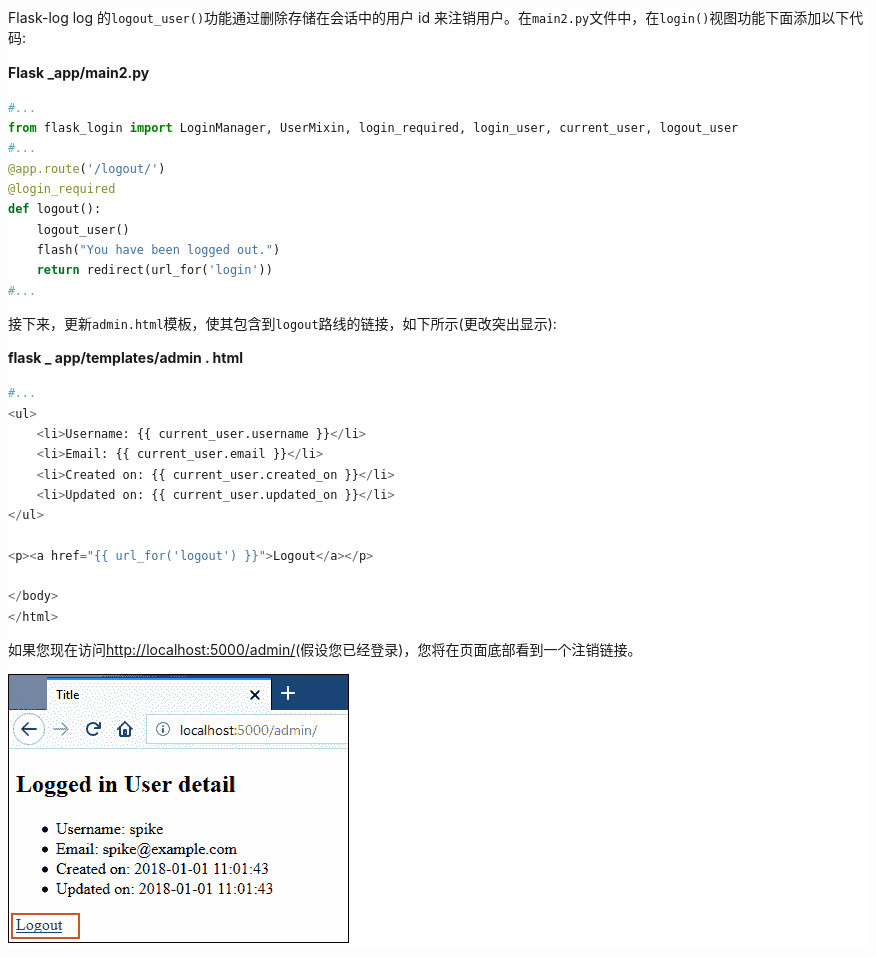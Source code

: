 Flask-log log 的`logout_user()`功能通过删除存储在会话中的用户 id 来注销用户。在`main2.py`文件中，在`login()`视图功能下面添加以下代码:

**Flask _app/main2.py**

```py
#...
from flask_login import LoginManager, UserMixin, login_required, login_user, current_user, logout_user
#...
@app.route('/logout/')
@login_required
def logout():
    logout_user()    
    flash("You have been logged out.")
    return redirect(url_for('login'))
#...

```

接下来，更新`admin.html`模板，使其包含到`logout`路线的链接，如下所示(更改突出显示):

**flask _ app/templates/admin . html**

```py
#...
<ul>
    <li>Username: {{ current_user.username }}</li>
    <li>Email: {{ current_user.email }}</li>
    <li>Created on: {{ current_user.created_on }}</li>
    <li>Updated on: {{ current_user.updated_on }}</li>
</ul>

<p><a href="{{ url_for('logout') }}">Logout</a></p>

</body>
</html>

```

如果您现在访问[http://localhost:5000/admin/](http://localhost:5000/admin/)(假设您已经登录)，您将在页面底部看到一个注销链接。

![](img/bf67ba2bc1300cb6e7a2d9a99b7711e2.png)

